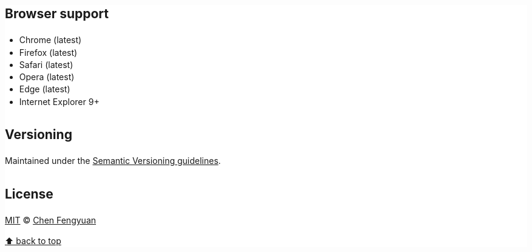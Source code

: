 ## Browser support

- Chrome (latest)
- Firefox (latest)
- Safari (latest)
- Opera (latest)
- Edge (latest)
- Internet Explorer 9+

## Versioning

Maintained under the [Semantic Versioning guidelines](https://semver.org/).

## License

[MIT](https://opensource.org/licenses/MIT) © [Chen Fengyuan](https://chenfengyuan.com/)

[⬆ back to top](#table-of-contents)
